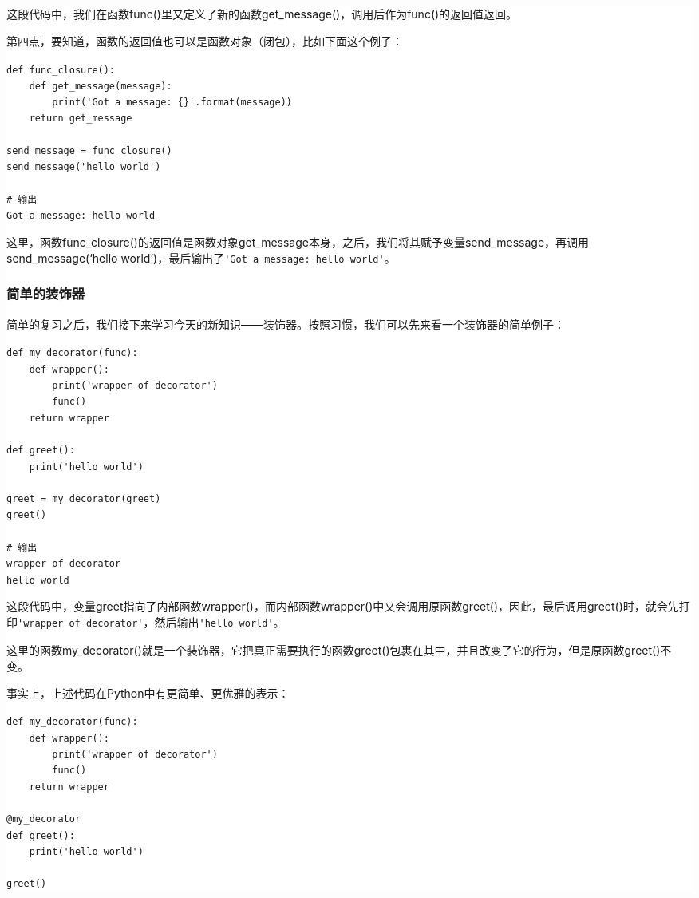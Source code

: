 这段代码中，我们在函数func()里又定义了新的函数get\_message()，调用后作为func()的返回值返回。

第四点，要知道，函数的返回值也可以是函数对象（闭包），比如下面这个例子：

```
def func_closure():
    def get_message(message):
        print('Got a message: {}'.format(message))
    return get_message

send_message = func_closure()
send_message('hello world')

# 输出
Got a message: hello world
```

这里，函数func\_closure()的返回值是函数对象get\_message本身，之后，我们将其赋予变量send\_message，再调用send\_message(‘hello world’)，最后输出了`'Got a message: hello world'`。

### 简单的装饰器

简单的复习之后，我们接下来学习今天的新知识——装饰器。按照习惯，我们可以先来看一个装饰器的简单例子：

```
def my_decorator(func):
    def wrapper():
        print('wrapper of decorator')
        func()
    return wrapper

def greet():
    print('hello world')

greet = my_decorator(greet)
greet()

# 输出
wrapper of decorator
hello world
```

这段代码中，变量greet指向了内部函数wrapper()，而内部函数wrapper()中又会调用原函数greet()，因此，最后调用greet()时，就会先打印`'wrapper of decorator'`，然后输出`'hello world'`。

这里的函数my\_decorator()就是一个装饰器，它把真正需要执行的函数greet()包裹在其中，并且改变了它的行为，但是原函数greet()不变。

事实上，上述代码在Python中有更简单、更优雅的表示：

```
def my_decorator(func):
    def wrapper():
        print('wrapper of decorator')
        func()
    return wrapper

@my_decorator
def greet():
    print('hello world')

greet()
```
